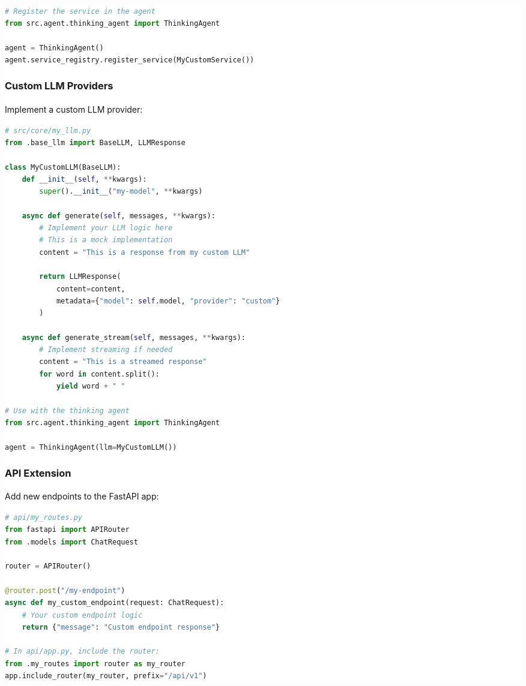```python
# Register the service in the agent
from src.agent.thinking_agent import ThinkingAgent

agent = ThinkingAgent()
agent.service_registry.register_service(MyCustomService())
```

### Custom LLM Providers

Implement a custom LLM provider:

```python
# src/core/my_llm.py
from .base_llm import BaseLLM, LLMResponse

class MyCustomLLM(BaseLLM):
    def __init__(self, **kwargs):
        super().__init__("my-model", **kwargs)
    
    async def generate(self, messages, **kwargs):
        # Implement your LLM logic here
        # This is a mock implementation
        content = "This is a response from my custom LLM"
        
        return LLMResponse(
            content=content,
            metadata={"model": self.model, "provider": "custom"}
        )
    
    async def generate_stream(self, messages, **kwargs):
        # Implement streaming if needed
        content = "This is a streamed response"
        for word in content.split():
            yield word + " "

# Use with the thinking agent
from src.agent.thinking_agent import ThinkingAgent

agent = ThinkingAgent(llm=MyCustomLLM())
```

### API Extension

Add new endpoints to the FastAPI app:

```python
# api/my_routes.py
from fastapi import APIRouter
from .models import ChatRequest

router = APIRouter()

@router.post("/my-endpoint")
async def my_custom_endpoint(request: ChatRequest):
    # Your custom endpoint logic
    return {"message": "Custom endpoint response"}

# In api/app.py, include the router:
from .my_routes import router as my_router
app.include_router(my_router, prefix="/api/v1")
```
